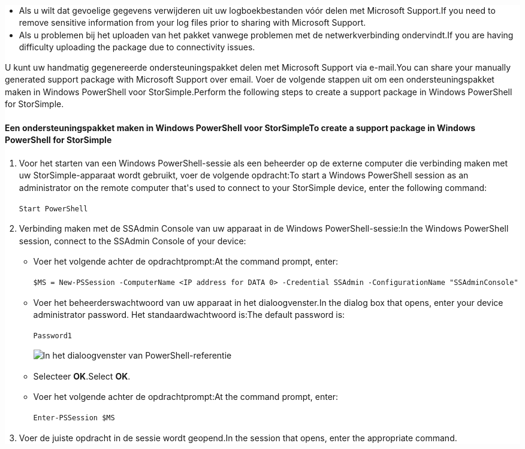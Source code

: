 * <span data-ttu-id="7a3d6-129">Als u wilt dat gevoelige gegevens verwijderen uit uw logboekbestanden vóór delen met Microsoft Support.</span><span class="sxs-lookup"><span data-stu-id="7a3d6-129">If you need to remove sensitive information from your log files prior to sharing with Microsoft Support.</span></span>
* <span data-ttu-id="7a3d6-130">Als u problemen bij het uploaden van het pakket vanwege problemen met de netwerkverbinding ondervindt.</span><span class="sxs-lookup"><span data-stu-id="7a3d6-130">If you are having difficulty uploading the package due to connectivity issues.</span></span>

<span data-ttu-id="7a3d6-131">U kunt uw handmatig gegenereerde ondersteuningspakket delen met Microsoft Support via e-mail.</span><span class="sxs-lookup"><span data-stu-id="7a3d6-131">You can share your manually generated support package with Microsoft Support over email.</span></span> <span data-ttu-id="7a3d6-132">Voer de volgende stappen uit om een ondersteuningspakket maken in Windows PowerShell voor StorSimple.</span><span class="sxs-lookup"><span data-stu-id="7a3d6-132">Perform the following steps to create a support package in Windows PowerShell for StorSimple.</span></span>

#### <a name="to-create-a-support-package-in-windows-powershell-for-storsimple"></a><span data-ttu-id="7a3d6-133">Een ondersteuningspakket maken in Windows PowerShell voor StorSimple</span><span class="sxs-lookup"><span data-stu-id="7a3d6-133">To create a support package in Windows PowerShell for StorSimple</span></span>
1. <span data-ttu-id="7a3d6-134">Voor het starten van een Windows PowerShell-sessie als een beheerder op de externe computer die verbinding maken met uw StorSimple-apparaat wordt gebruikt, voer de volgende opdracht:</span><span class="sxs-lookup"><span data-stu-id="7a3d6-134">To start a Windows PowerShell session as an administrator on the remote computer that's used to connect to your StorSimple device, enter the following command:</span></span>
   
    `Start PowerShell`
2. <span data-ttu-id="7a3d6-135">Verbinding maken met de SSAdmin Console van uw apparaat in de Windows PowerShell-sessie:</span><span class="sxs-lookup"><span data-stu-id="7a3d6-135">In the Windows PowerShell session, connect to the SSAdmin Console of your device:</span></span>
   
   * <span data-ttu-id="7a3d6-136">Voer het volgende achter de opdrachtprompt:</span><span class="sxs-lookup"><span data-stu-id="7a3d6-136">At the command prompt, enter:</span></span>
     
       `$MS = New-PSSession -ComputerName <IP address for DATA 0> -Credential SSAdmin -ConfigurationName "SSAdminConsole"`
   * <span data-ttu-id="7a3d6-137">Voer het beheerderswachtwoord van uw apparaat in het dialoogvenster.</span><span class="sxs-lookup"><span data-stu-id="7a3d6-137">In the dialog box that opens, enter your device administrator password.</span></span> <span data-ttu-id="7a3d6-138">Het standaardwachtwoord is:</span><span class="sxs-lookup"><span data-stu-id="7a3d6-138">The default password is:</span></span>
     
      `Password1`
     
      ![In het dialoogvenster van PowerShell-referentie](./media/storsimple-create-manage-support-package/IC740962.png)
   * <span data-ttu-id="7a3d6-140">Selecteer **OK**.</span><span class="sxs-lookup"><span data-stu-id="7a3d6-140">Select **OK**.</span></span>
   * <span data-ttu-id="7a3d6-141">Voer het volgende achter de opdrachtprompt:</span><span class="sxs-lookup"><span data-stu-id="7a3d6-141">At the command prompt, enter:</span></span>
     
      `Enter-PSSession $MS`
3. <span data-ttu-id="7a3d6-142">Voer de juiste opdracht in de sessie wordt geopend.</span><span class="sxs-lookup"><span data-stu-id="7a3d6-142">In the session that opens, enter the appropriate command.</span></span>
   